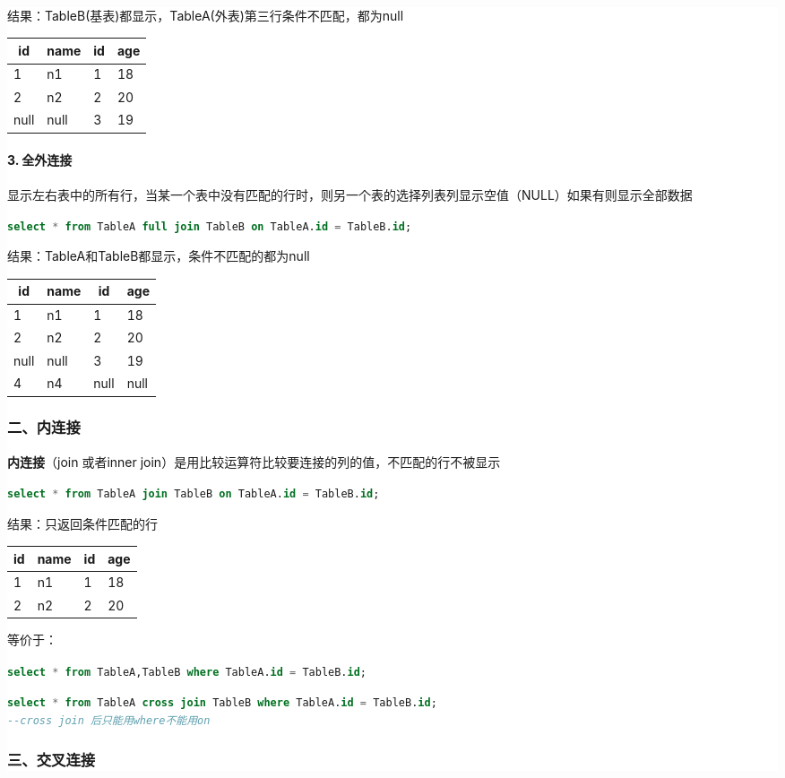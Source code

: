 结果：TableB(基表)都显示，TableA(外表)第三行条件不匹配，都为null

| id   | name | id   | age  |
| ---- | ---- | ---- | ---- |
| 1    | n1   | 1    | 18   |
| 2    | n2   | 2    | 20   |
| null | null | 3    | 19   |

#### 3. 全外连接

显示左右表中的所有行，当某一个表中没有匹配的行时，则另一个表的选择列表列显示空值（NULL）如果有则显示全部数据

~~~sql
select * from TableA full join TableB on TableA.id = TableB.id;
~~~

结果：TableA和TableB都显示，条件不匹配的都为null

| id   | name | id   | age  |
| ---- | ---- | ---- | ---- |
| 1    | n1   | 1    | 18   |
| 2    | n2   | 2    | 20   |
| null | null | 3    | 19   |
| 4    | n4   | null | null |

### 二、内连接

**内连接**（join 或者inner join）是用比较运算符比较要连接的列的值，不匹配的行不被显示

~~~sql
select * from TableA join TableB on TableA.id = TableB.id;
~~~

结果：只返回条件匹配的行

| id   | name | id   | age  |
| ---- | ---- | ---- | ---- |
| 1    | n1   | 1    | 18   |
| 2    | n2   | 2    | 20   |

等价于：

~~~sql
select * from TableA,TableB where TableA.id = TableB.id;
~~~

~~~sql
select * from TableA cross join TableB where TableA.id = TableB.id;
--cross join 后只能用where不能用on
~~~

### 三、交叉连接
